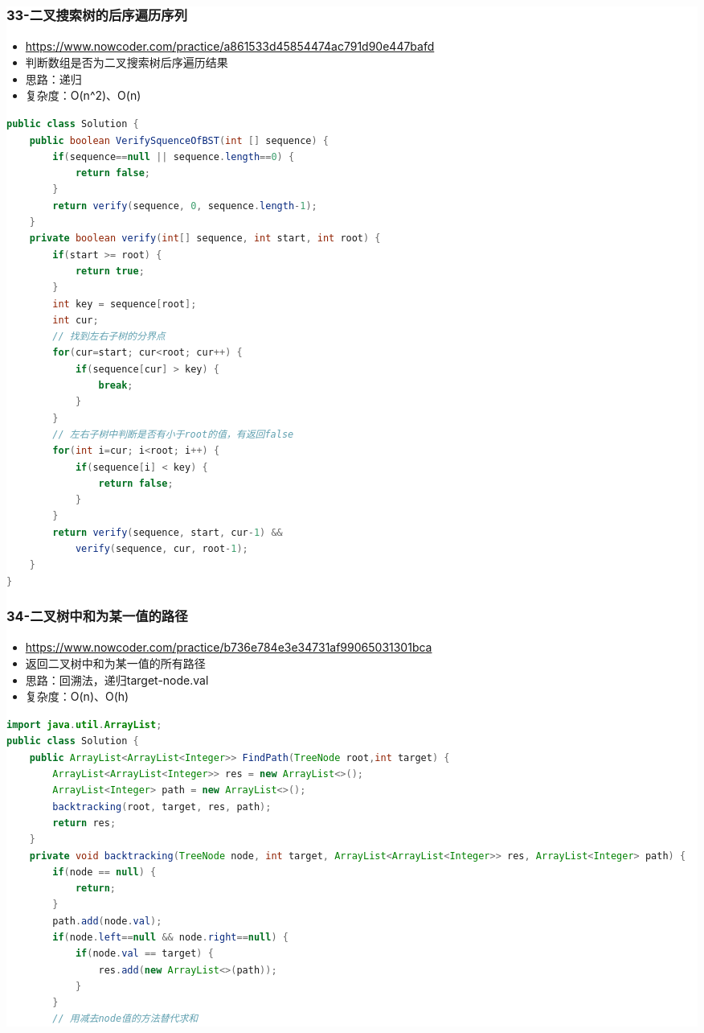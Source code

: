 ### 33-二叉搜索树的后序遍历序列
- https://www.nowcoder.com/practice/a861533d45854474ac791d90e447bafd
- 判断数组是否为二叉搜索树后序遍历结果
- 思路：递归
- 复杂度：O(n^2)、O(n)
```java
public class Solution {
    public boolean VerifySquenceOfBST(int [] sequence) {
        if(sequence==null || sequence.length==0) {
            return false;
        }
        return verify(sequence, 0, sequence.length-1);
    }
    private boolean verify(int[] sequence, int start, int root) {
        if(start >= root) {
            return true;
        }
        int key = sequence[root];
        int cur;
        // 找到左右子树的分界点
        for(cur=start; cur<root; cur++) {
            if(sequence[cur] > key) {
                break;
            }
        }
        // 左右子树中判断是否有小于root的值，有返回false
        for(int i=cur; i<root; i++) {
            if(sequence[i] < key) {
                return false;
            }
        }
        return verify(sequence, start, cur-1) && 
            verify(sequence, cur, root-1);
    }
}
```

### 34-二叉树中和为某一值的路径
- https://www.nowcoder.com/practice/b736e784e3e34731af99065031301bca
- 返回二叉树中和为某一值的所有路径
- 思路：回溯法，递归target-node.val
- 复杂度：O(n)、O(h)
```java
import java.util.ArrayList;
public class Solution {
    public ArrayList<ArrayList<Integer>> FindPath(TreeNode root,int target) {
        ArrayList<ArrayList<Integer>> res = new ArrayList<>();
        ArrayList<Integer> path = new ArrayList<>();
        backtracking(root, target, res, path);
        return res;
    }
    private void backtracking(TreeNode node, int target, ArrayList<ArrayList<Integer>> res, ArrayList<Integer> path) {
        if(node == null) {
            return;
        }
        path.add(node.val);
        if(node.left==null && node.right==null) {
            if(node.val == target) {
                res.add(new ArrayList<>(path));
            }
        }
        // 用减去node值的方法替代求和
```